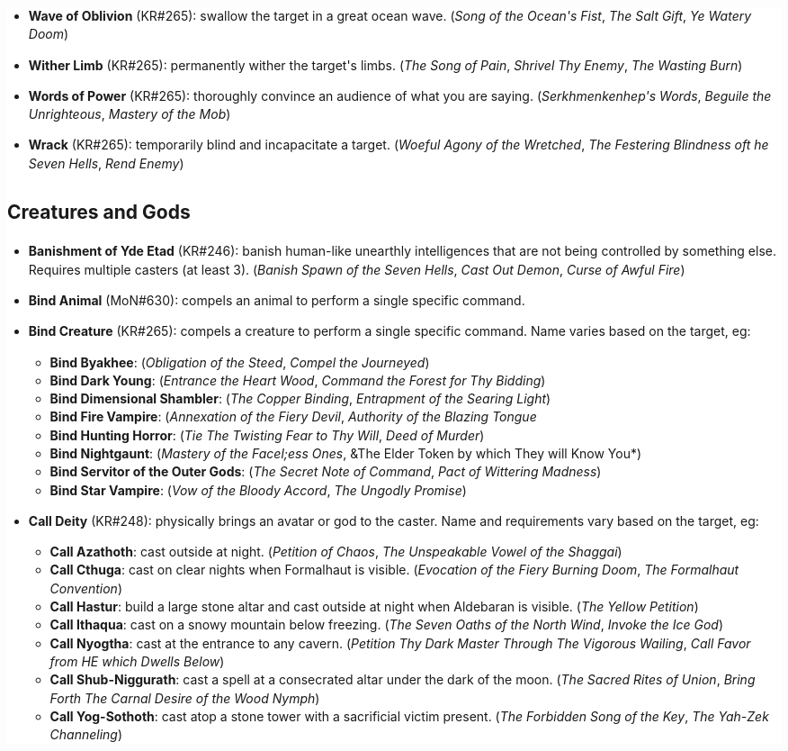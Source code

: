 - **Wave of Oblivion** (KR#265): swallow the target in a great ocean
  wave.  (*Song of the Ocean's Fist*, *The Salt Gift*, *Ye Watery
  Doom*)

- **Wither Limb** (KR#265): permanently wither the target's limbs.
  (*The Song of Pain*, *Shrivel Thy Enemy*, *The Wasting Burn*)

- **Words of Power** (KR#265): thoroughly convince an audience of what
  you are saying.  (*Serkhmenkenhep's Words*, *Beguile the
  Unrighteous*, *Mastery of the Mob*)

- **Wrack** (KR#265): temporarily blind and incapacitate a target.
  (*Woeful Agony of the Wretched*, *The Festering Blindness oft he
  Seven Hells*, *Rend Enemy*)


Creatures and Gods
------------------

- **Banishment of Yde Etad** (KR#246): banish human-like unearthly
  intelligences that are not being controlled by something else.
  Requires multiple casters (at least 3).  (*Banish Spawn of the Seven
  Hells*, *Cast Out Demon*, *Curse of Awful Fire*)

- **Bind Animal** (MoN#630): compels an animal to perform a single
  specific command.

- **Bind Creature** (KR#265): compels a creature to perform a single
  specific command.  Name varies based on the target, eg:
  - **Bind Byakhee**: (*Obligation of the Steed*, *Compel the
    Journeyed*)
  - **Bind Dark Young**: (*Entrance the Heart Wood*, *Command the
    Forest for Thy Bidding*)
  - **Bind Dimensional Shambler**: (*The Copper Binding*, *Entrapment
    of the Searing Light*)
  - **Bind Fire Vampire**: (*Annexation of the Fiery Devil*,
    *Authority of the Blazing Tongue*
  - **Bind Hunting Horror**: (*Tie The Twisting Fear to Thy Will*,
    *Deed of Murder*)
  - **Bind Nightgaunt**: (*Mastery of the Facel;ess Ones*, &The Elder
    Token by which They will Know You*)
  - **Bind Servitor of the Outer Gods**: (*The Secret Note of
    Command*, *Pact of Wittering Madness*)
  - **Bind Star Vampire**: (*Vow of the Bloody Accord*, *The Ungodly
    Promise*)

- **Call Deity** (KR#248): physically brings an avatar or god to the
  caster.  Name and requirements vary based on the target, eg:
  - **Call Azathoth**: cast outside at night. (*Petition of Chaos*,
    *The Unspeakable Vowel of the Shaggai*)
  - **Call Cthuga**: cast on clear nights when Formalhaut is visible.
    (*Evocation of the Fiery Burning Doom*, *The Formalhaut
    Convention*)
  - **Call Hastur**: build a large stone altar and cast outside at
    night when Aldebaran is visible. (*The Yellow Petition*)
  - **Call Ithaqua**: cast on a snowy mountain below freezing. (*The
    Seven Oaths of the North Wind*, *Invoke the Ice God*)
  - **Call Nyogtha**: cast at the entrance to any cavern. (*Petition
    Thy Dark Master Through The Vigorous Wailing*, *Call Favor from HE
    which Dwells Below*)
  - **Call Shub-Niggurath**: cast a spell at a consecrated altar under
    the dark of the moon. (*The Sacred Rites of Union*, *Bring Forth
    The Carnal Desire of the Wood Nymph*)
  - **Call Yog-Sothoth**: cast atop a stone tower with a sacrificial
    victim present. (*The Forbidden Song of the Key*, *The Yah-Zek
    Channeling*)
